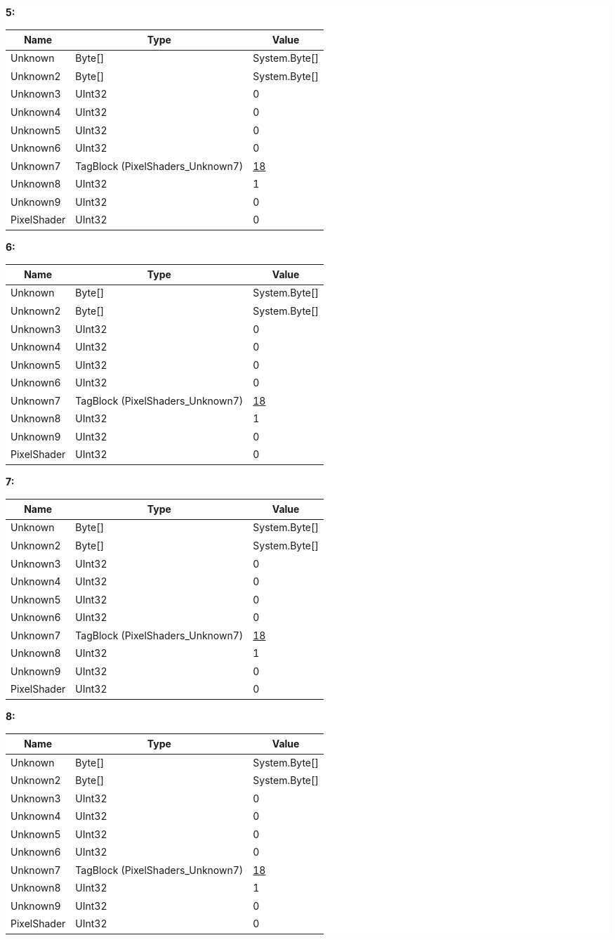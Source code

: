 
**5:**

Name	| Type	| Value
---	|---	|---	|
Unknown	|Byte[]	|System.Byte[]
Unknown2	|Byte[]	|System.Byte[]
Unknown3	|UInt32	|0
Unknown4	|UInt32	|0
Unknown5	|UInt32	|0
Unknown6	|UInt32	|0
Unknown7	|TagBlock (PixelShaders_Unknown7)	|[18](#pixelshaders_unknown7)
Unknown8	|UInt32	|1
Unknown9	|UInt32	|0
PixelShader	|UInt32	|0


**6:**

Name	| Type	| Value
---	|---	|---	|
Unknown	|Byte[]	|System.Byte[]
Unknown2	|Byte[]	|System.Byte[]
Unknown3	|UInt32	|0
Unknown4	|UInt32	|0
Unknown5	|UInt32	|0
Unknown6	|UInt32	|0
Unknown7	|TagBlock (PixelShaders_Unknown7)	|[18](#pixelshaders_unknown7)
Unknown8	|UInt32	|1
Unknown9	|UInt32	|0
PixelShader	|UInt32	|0


**7:**

Name	| Type	| Value
---	|---	|---	|
Unknown	|Byte[]	|System.Byte[]
Unknown2	|Byte[]	|System.Byte[]
Unknown3	|UInt32	|0
Unknown4	|UInt32	|0
Unknown5	|UInt32	|0
Unknown6	|UInt32	|0
Unknown7	|TagBlock (PixelShaders_Unknown7)	|[18](#pixelshaders_unknown7)
Unknown8	|UInt32	|1
Unknown9	|UInt32	|0
PixelShader	|UInt32	|0


**8:**

Name	| Type	| Value
---	|---	|---	|
Unknown	|Byte[]	|System.Byte[]
Unknown2	|Byte[]	|System.Byte[]
Unknown3	|UInt32	|0
Unknown4	|UInt32	|0
Unknown5	|UInt32	|0
Unknown6	|UInt32	|0
Unknown7	|TagBlock (PixelShaders_Unknown7)	|[18](#pixelshaders_unknown7)
Unknown8	|UInt32	|1
Unknown9	|UInt32	|0
PixelShader	|UInt32	|0
